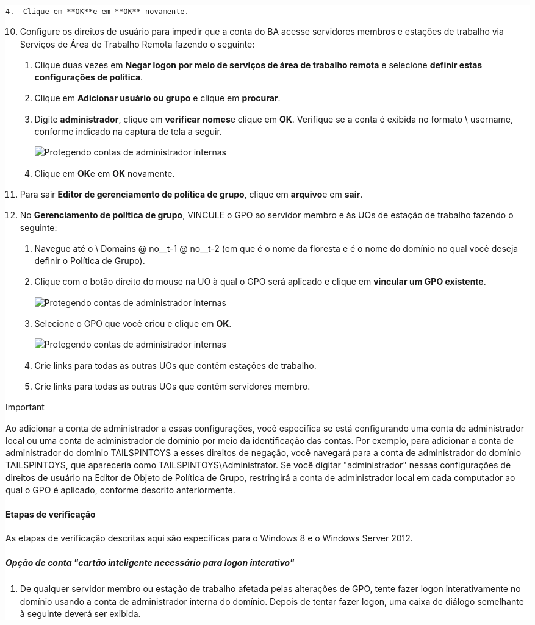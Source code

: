     4.  Clique em **OK**e em **OK** novamente.  

10. Configure os direitos de usuário para impedir que a conta do BA acesse servidores membros e estações de trabalho via Serviços de Área de Trabalho Remota fazendo o seguinte:  

    1.  Clique duas vezes em **Negar logon por meio de serviços de área de trabalho remota** e selecione **definir estas configurações de política**.  

    2.  Clique em **Adicionar usuário ou grupo** e clique em **procurar**.  

    3.  Digite **administrador**, clique em **verificar nomes**e clique em **OK**. Verifique se a conta é exibida no formato <DomainName> \ username, conforme indicado na captura de tela a seguir.  

        ![Protegendo contas de administrador internas](media/Appendix-D--Securing-Built-In-Administrator-Accounts-in-Active-Directory/SAD_33.gif)  

    4.  Clique em **OK**e em **OK** novamente.  

11. Para sair **Editor de gerenciamento de política de grupo**, clique em **arquivo**e em **sair**.  

12. No **Gerenciamento de política de grupo**, VINCULE o GPO ao servidor membro e às UOs de estação de trabalho fazendo o seguinte:  

    1.  Navegue até o <Forest> \ Domains @ no__t-1 @ no__t-2 (em que <Forest> é o nome da floresta e <Domain> é o nome do domínio no qual você deseja definir o Política de Grupo).  

    2.  Clique com o botão direito do mouse na UO à qual o GPO será aplicado e clique em **vincular um GPO existente**.  

        ![Protegendo contas de administrador internas](media/Appendix-D--Securing-Built-In-Administrator-Accounts-in-Active-Directory/SAD_34.gif)  

    3.  Selecione o GPO que você criou e clique em **OK**.  

        ![Protegendo contas de administrador internas](media/Appendix-D--Securing-Built-In-Administrator-Accounts-in-Active-Directory/SAD_35.gif)  

    4.  Crie links para todas as outras UOs que contêm estações de trabalho.  

    5.  Crie links para todas as outras UOs que contêm servidores membro.  

> [!IMPORTANT]  
> Ao adicionar a conta de administrador a essas configurações, você especifica se está configurando uma conta de administrador local ou uma conta de administrador de domínio por meio da identificação das contas. Por exemplo, para adicionar a conta de administrador do domínio TAILSPINTOYS a esses direitos de negação, você navegará para a conta de administrador do domínio TAILSPINTOYS, que apareceria como TAILSPINTOYS\Administrator. Se você digitar "administrador" nessas configurações de direitos de usuário na Editor de Objeto de Política de Grupo, restringirá a conta de administrador local em cada computador ao qual o GPO é aplicado, conforme descrito anteriormente.  

#### <a name="verification-steps"></a>Etapas de verificação  
As etapas de verificação descritas aqui são específicas para o Windows 8 e o Windows Server 2012.  

##### <a name="verify-smart-card-is-required-for-interactive-logon-account-option"></a>Opção de conta "cartão inteligente necessário para logon interativo"  

1.  De qualquer servidor membro ou estação de trabalho afetada pelas alterações de GPO, tente fazer logon interativamente no domínio usando a conta de administrador interna do domínio. Depois de tentar fazer logon, uma caixa de diálogo semelhante à seguinte deverá ser exibida.  
